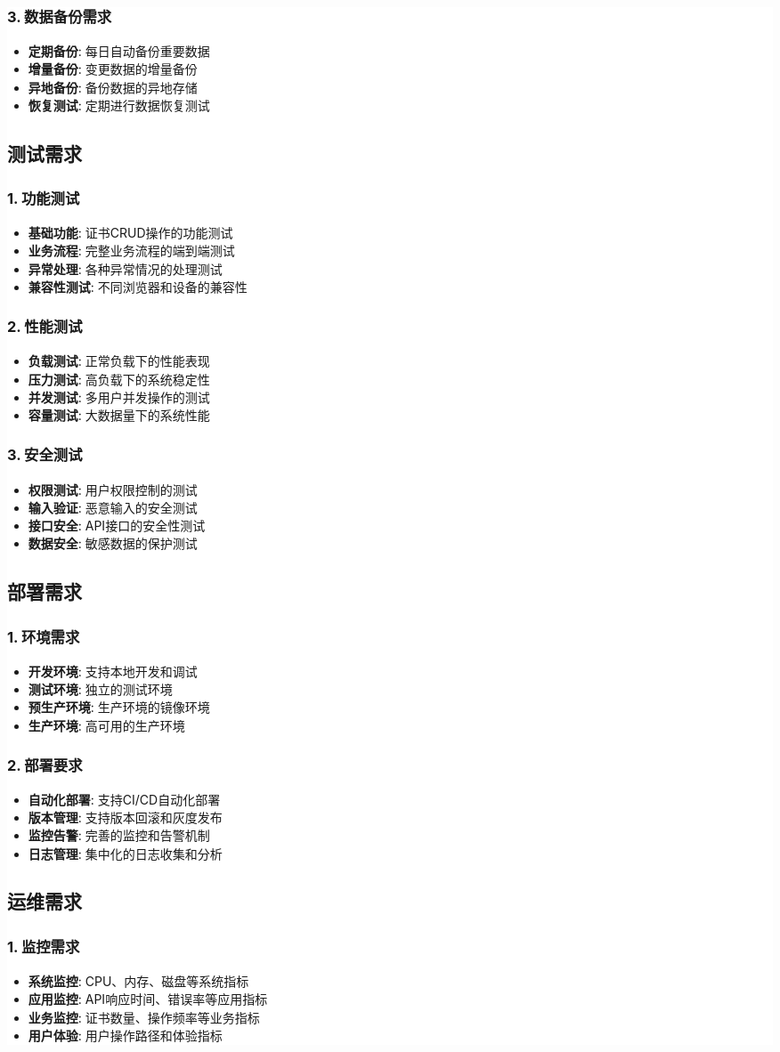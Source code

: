 ### 3. 数据备份需求
- **定期备份**: 每日自动备份重要数据
- **增量备份**: 变更数据的增量备份
- **异地备份**: 备份数据的异地存储
- **恢复测试**: 定期进行数据恢复测试

## 测试需求

### 1. 功能测试
- **基础功能**: 证书CRUD操作的功能测试
- **业务流程**: 完整业务流程的端到端测试
- **异常处理**: 各种异常情况的处理测试
- **兼容性测试**: 不同浏览器和设备的兼容性

### 2. 性能测试
- **负载测试**: 正常负载下的性能表现
- **压力测试**: 高负载下的系统稳定性
- **并发测试**: 多用户并发操作的测试
- **容量测试**: 大数据量下的系统性能

### 3. 安全测试
- **权限测试**: 用户权限控制的测试
- **输入验证**: 恶意输入的安全测试
- **接口安全**: API接口的安全性测试
- **数据安全**: 敏感数据的保护测试

## 部署需求

### 1. 环境需求
- **开发环境**: 支持本地开发和调试
- **测试环境**: 独立的测试环境
- **预生产环境**: 生产环境的镜像环境
- **生产环境**: 高可用的生产环境

### 2. 部署要求
- **自动化部署**: 支持CI/CD自动化部署
- **版本管理**: 支持版本回滚和灰度发布
- **监控告警**: 完善的监控和告警机制
- **日志管理**: 集中化的日志收集和分析

## 运维需求

### 1. 监控需求
- **系统监控**: CPU、内存、磁盘等系统指标
- **应用监控**: API响应时间、错误率等应用指标
- **业务监控**: 证书数量、操作频率等业务指标
- **用户体验**: 用户操作路径和体验指标
